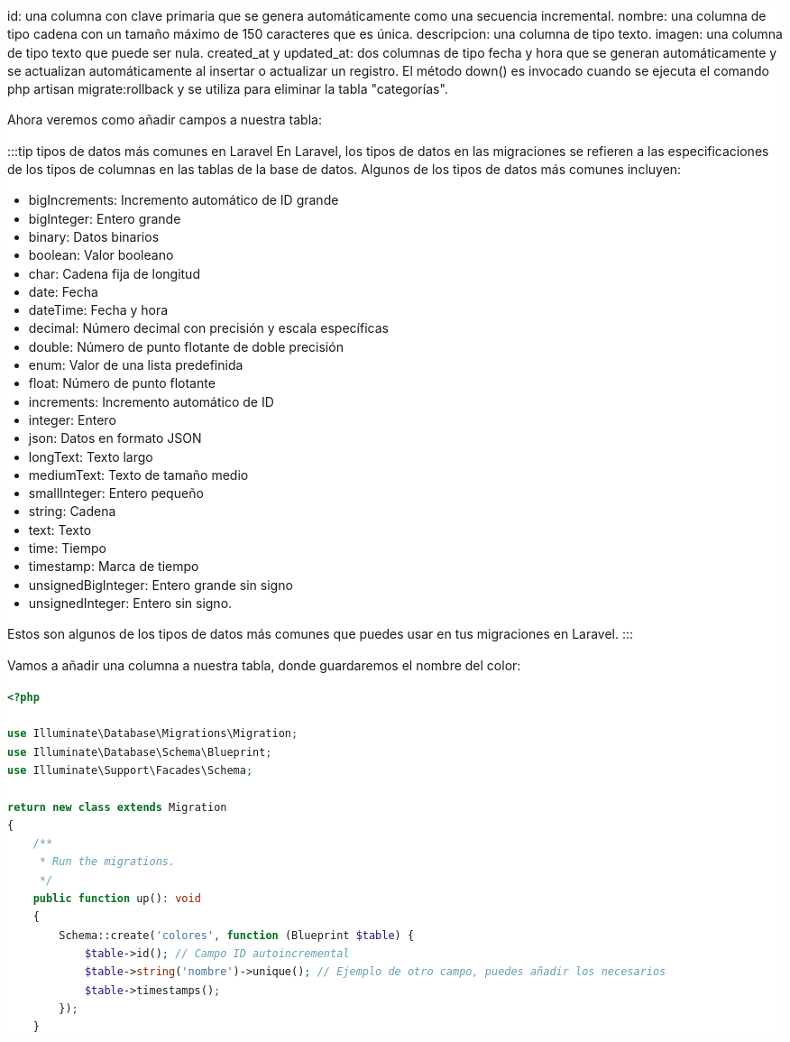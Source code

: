 id: una columna con clave primaria que se genera automáticamente como una secuencia incremental.
nombre: una columna de tipo cadena con un tamaño máximo de 150 caracteres que es única.
descripcion: una columna de tipo texto.
imagen: una columna de tipo texto que puede ser nula.
created_at y updated_at: dos columnas de tipo fecha y hora que se generan automáticamente y se actualizan automáticamente al insertar o actualizar un registro.
El método down() es invocado cuando se ejecuta el comando php artisan migrate:rollback y se utiliza para eliminar la tabla "categorías".

Ahora veremos como añadir campos a nuestra tabla:

:::tip tipos de datos más comunes en Laravel
En Laravel, los tipos de datos en las migraciones se refieren a las especificaciones de los tipos de columnas en las tablas de la base de datos. Algunos de los tipos de datos más comunes incluyen:

- bigIncrements: Incremento automático de ID grande
- bigInteger: Entero grande
- binary: Datos binarios
- boolean: Valor booleano
- char: Cadena fija de longitud
- date: Fecha
- dateTime: Fecha y hora
- decimal: Número decimal con precisión y escala específicas
- double: Número de punto flotante de doble precisión
- enum: Valor de una lista predefinida
- float: Número de punto flotante
- increments: Incremento automático de ID
- integer: Entero
- json: Datos en formato JSON
- longText: Texto largo
- mediumText: Texto de tamaño medio
- smallInteger: Entero pequeño
- string: Cadena
- text: Texto
- time: Tiempo
- timestamp: Marca de tiempo
- unsignedBigInteger: Entero grande sin signo
- unsignedInteger: Entero sin signo.

Estos son algunos de los tipos de datos más comunes que puedes usar en tus migraciones en Laravel.
:::

Vamos a añadir una columna a nuestra tabla, donde guardaremos el nombre del color:

```php
<?php

use Illuminate\Database\Migrations\Migration;
use Illuminate\Database\Schema\Blueprint;
use Illuminate\Support\Facades\Schema;

return new class extends Migration
{
    /**
     * Run the migrations.
     */
    public function up(): void
    {
        Schema::create('colores', function (Blueprint $table) {
            $table->id(); // Campo ID autoincremental
            $table->string('nombre')->unique(); // Ejemplo de otro campo, puedes añadir los necesarios
            $table->timestamps();
        });
    }

```